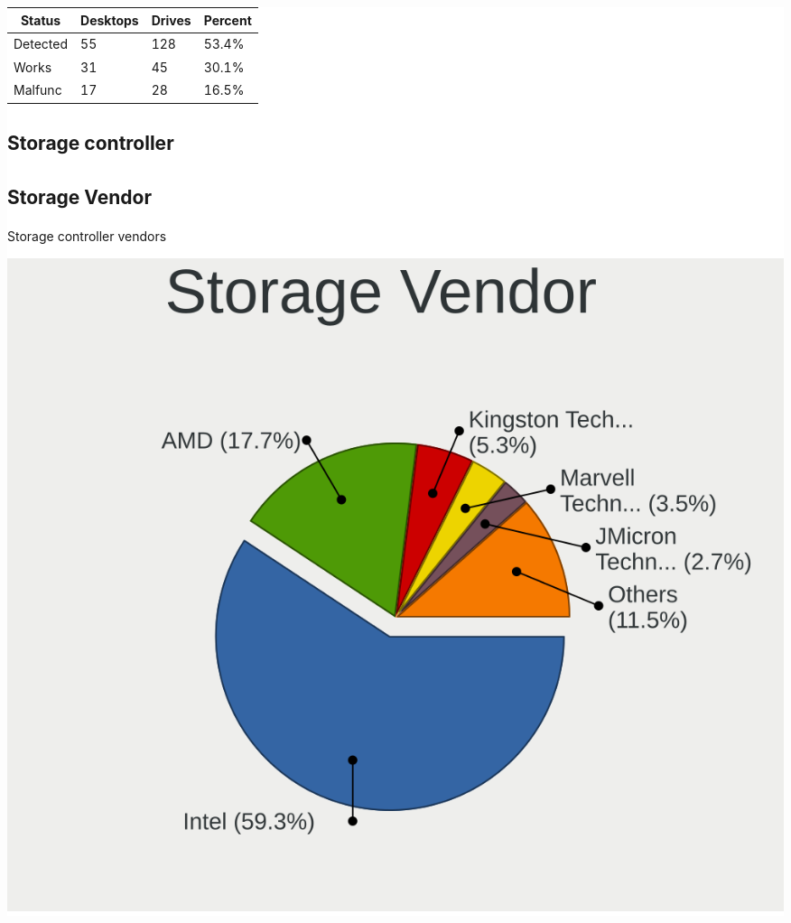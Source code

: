 
| Status   | Desktops | Drives | Percent |
|----------|----------|--------|---------|
| Detected | 55       | 128    | 53.4%   |
| Works    | 31       | 45     | 30.1%   |
| Malfunc  | 17       | 28     | 16.5%   |

Storage controller
------------------

Storage Vendor
--------------

Storage controller vendors

![Storage Vendor](./images/pie_chart/storage_vendor.svg)
